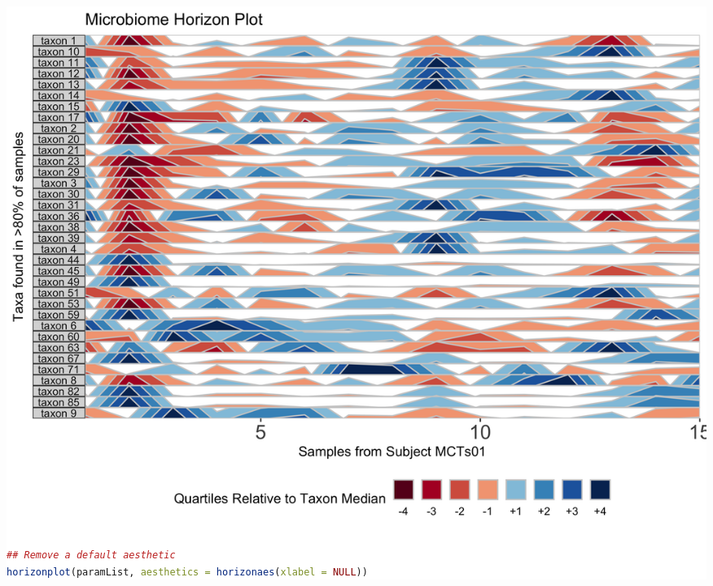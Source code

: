 ![](assets/pics/plot_horizonaes.png)

```r
## Remove a default aesthetic
horizonplot(paramList, aesthetics = horizonaes(xlabel = NULL))
```
